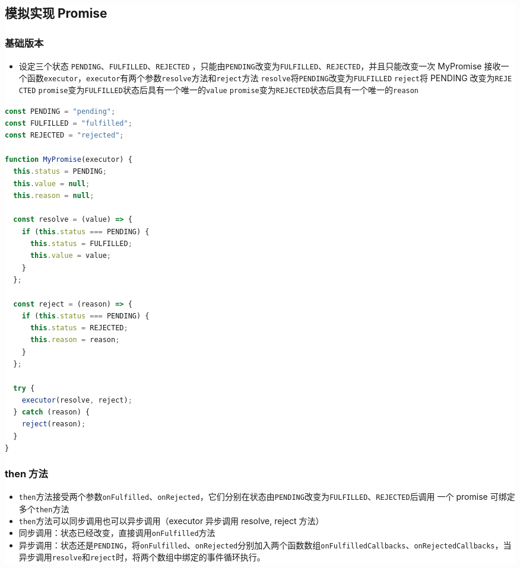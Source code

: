 ## 模拟实现 Promise

### 基础版本

- 设定三个状态 `PENDING`、`FULFILLED`、`REJECTED` ，只能由`PENDING`改变为`FULFILLED`、`REJECTED`，并且只能改变一次
  MyPromise 接收一个函数`executor`，`executor`有两个参数`resolve`方法和`reject`方法
  `resolve`将`PENDING`改变为`FULFILLED`
  `reject`将 PENDING 改变为`REJECTED`
  `promise`变为`FULFILLED`状态后具有一个唯一的`value`
  `promise`变为`REJECTED`状态后具有一个唯一的`reason`

```js
const PENDING = "pending";
const FULFILLED = "fulfilled";
const REJECTED = "rejected";

function MyPromise(executor) {
  this.status = PENDING;
  this.value = null;
  this.reason = null;

  const resolve = (value) => {
    if (this.status === PENDING) {
      this.status = FULFILLED;
      this.value = value;
    }
  };

  const reject = (reason) => {
    if (this.status === PENDING) {
      this.status = REJECTED;
      this.reason = reason;
    }
  };

  try {
    executor(resolve, reject);
  } catch (reason) {
    reject(reason);
  }
}
```

### then 方法

- `then`方法接受两个参数`onFulfilled`、`onRejected`，它们分别在状态由`PENDING`改变为`FULFILLED`、`REJECTED`后调用
  一个 promise 可绑定多个`then`方法
- `then`方法可以同步调用也可以异步调用（executor 异步调用 resolve, reject 方法）
- 同步调用：状态已经改变，直接调用`onFulfilled`方法
- 异步调用：状态还是`PENDING`，将`onFulfilled`、`onRejected`分别加入两个函数数组`onFulfilledCallbacks`、`onRejectedCallbacks`，当异步调用`resolve`和`reject`时，将两个数组中绑定的事件循环执行。
